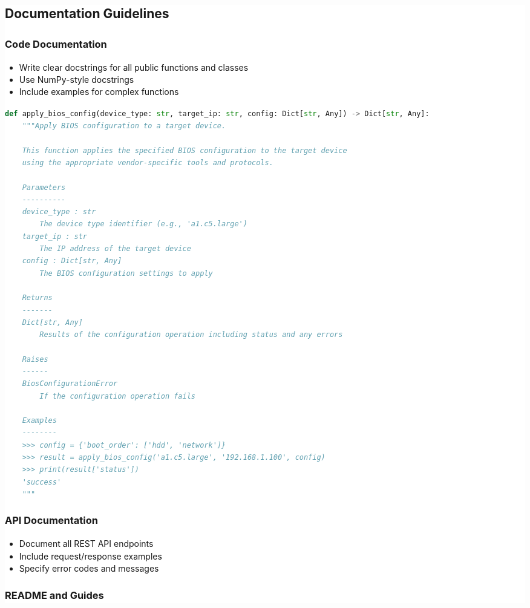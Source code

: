 ## Documentation Guidelines

### Code Documentation

- Write clear docstrings for all public functions and classes
- Use NumPy-style docstrings
- Include examples for complex functions

```python
def apply_bios_config(device_type: str, target_ip: str, config: Dict[str, Any]) -> Dict[str, Any]:
    """Apply BIOS configuration to a target device.
    
    This function applies the specified BIOS configuration to the target device
    using the appropriate vendor-specific tools and protocols.
    
    Parameters
    ----------
    device_type : str
        The device type identifier (e.g., 'a1.c5.large')
    target_ip : str
        The IP address of the target device
    config : Dict[str, Any]
        The BIOS configuration settings to apply
    
    Returns
    -------
    Dict[str, Any]
        Results of the configuration operation including status and any errors
    
    Raises
    ------
    BiosConfigurationError
        If the configuration operation fails
    
    Examples
    --------
    >>> config = {'boot_order': ['hdd', 'network']}
    >>> result = apply_bios_config('a1.c5.large', '192.168.1.100', config)
    >>> print(result['status'])
    'success'
    """
```

### API Documentation

- Document all REST API endpoints
- Include request/response examples
- Specify error codes and messages

### README and Guides
